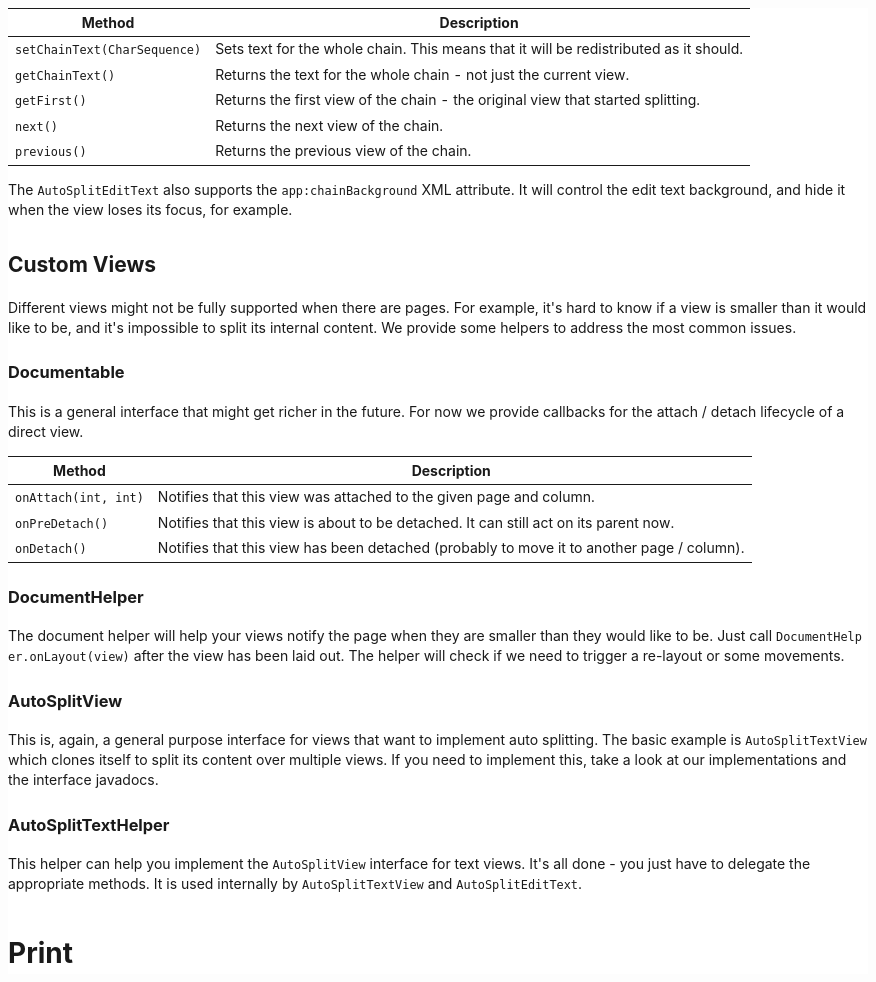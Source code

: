 |Method|Description|
|------|-----------|
|`setChainText(CharSequence)`|Sets text for the whole chain. This means that it will be redistributed as it should.|
|`getChainText()`|Returns the text for the whole chain - not just the current view.|
|`getFirst()`|Returns the first view of the chain - the original view that started splitting.|
|`next()`|Returns the next view of the chain.|
|`previous()`|Returns the previous view of the chain.|

The `AutoSplitEditText` also supports the `app:chainBackground` XML attribute. It will control
the edit text background, and hide it when the view loses its focus, for example.

## Custom Views

Different views might not be fully supported when there are pages. For example, it's hard to know
if a view is smaller than it would like to be, and it's impossible to split its internal content.
We provide some helpers to address the most common issues.

### Documentable

This is a general interface that might get richer in the future. For now we provide callbacks
for the attach / detach lifecycle of a direct view.

|Method|Description|
|------|-----------|
|`onAttach(int, int)`|Notifies that this view was attached to the given page and column.|
|`onPreDetach()`|Notifies that this view is about to be detached. It can still act on its parent now.|
|`onDetach()`|Notifies that this view has been detached (probably to move it to another page / column).|

### DocumentHelper

The document helper will help your views notify the page when they are smaller than they would like
to be. Just call `DocumentHelper.onLayout(view)` after the view has been laid out. The helper will
check if we need to trigger a re-layout or some movements.

### AutoSplitView

This is, again, a general purpose interface for views that want to implement auto splitting.
The basic example is `AutoSplitTextView` which clones itself to split its content over multiple
views. If you need to implement this, take a look at our implementations and the interface javadocs.

### AutoSplitTextHelper

This helper can help you implement the `AutoSplitView` interface for text views. It's all done -
you just have to delegate the appropriate methods. It is used internally by `AutoSplitTextView` and
`AutoSplitEditText`.

# Print
